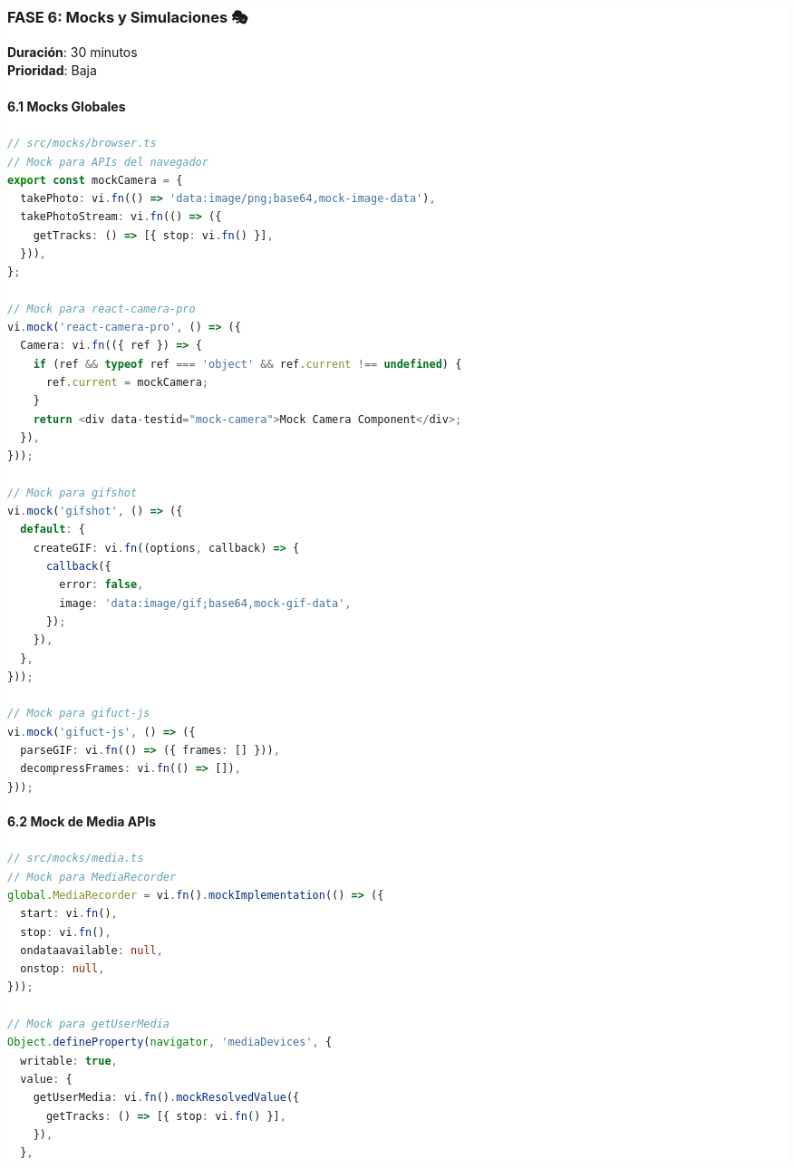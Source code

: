 
### **FASE 6: Mocks y Simulaciones** 🎭
**Duración**: 30 minutos  
**Prioridad**: Baja

#### 6.1 Mocks Globales
```typescript
// src/mocks/browser.ts
// Mock para APIs del navegador
export const mockCamera = {
  takePhoto: vi.fn(() => 'data:image/png;base64,mock-image-data'),
  takePhotoStream: vi.fn(() => ({
    getTracks: () => [{ stop: vi.fn() }],
  })),
};

// Mock para react-camera-pro
vi.mock('react-camera-pro', () => ({
  Camera: vi.fn(({ ref }) => {
    if (ref && typeof ref === 'object' && ref.current !== undefined) {
      ref.current = mockCamera;
    }
    return <div data-testid="mock-camera">Mock Camera Component</div>;
  }),
}));

// Mock para gifshot
vi.mock('gifshot', () => ({
  default: {
    createGIF: vi.fn((options, callback) => {
      callback({
        error: false,
        image: 'data:image/gif;base64,mock-gif-data',
      });
    }),
  },
}));

// Mock para gifuct-js
vi.mock('gifuct-js', () => ({
  parseGIF: vi.fn(() => ({ frames: [] })),
  decompressFrames: vi.fn(() => []),
}));
```

#### 6.2 Mock de Media APIs
```typescript
// src/mocks/media.ts
// Mock para MediaRecorder
global.MediaRecorder = vi.fn().mockImplementation(() => ({
  start: vi.fn(),
  stop: vi.fn(),
  ondataavailable: null,
  onstop: null,
}));

// Mock para getUserMedia
Object.defineProperty(navigator, 'mediaDevices', {
  writable: true,
  value: {
    getUserMedia: vi.fn().mockResolvedValue({
      getTracks: () => [{ stop: vi.fn() }],
    }),
  },
```